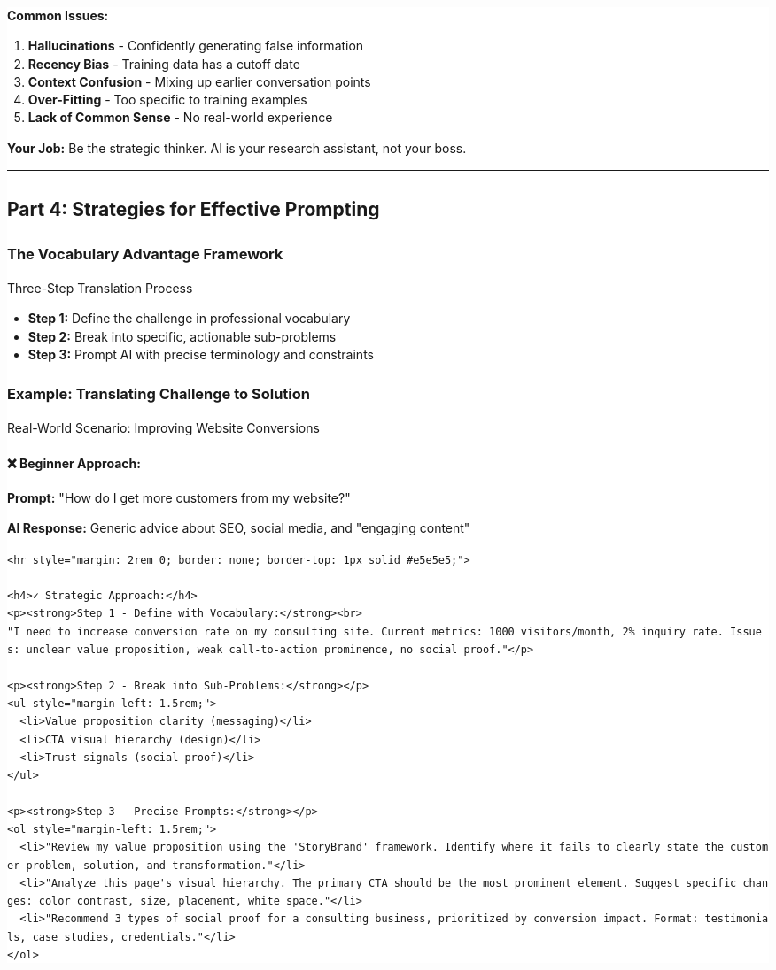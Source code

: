 **Common Issues:**

1. **Hallucinations** - Confidently generating false information
2. **Recency Bias** - Training data has a cutoff date
3. **Context Confusion** - Mixing up earlier conversation points
4. **Over-Fitting** - Too specific to training examples
5. **Lack of Common Sense** - No real-world experience

**Your Job:** Be the strategic thinker. AI is your research assistant, not your
boss.

---

## Part 4: Strategies for Effective Prompting

### The Vocabulary Advantage Framework

<div class="learning-objective">
  <div class="learning-objective__title">Three-Step Translation Process</div>
  <ul class="learning-objective__list">
    <li><strong>Step 1:</strong> Define the challenge in professional vocabulary</li>
    <li><strong>Step 2:</strong> Break into specific, actionable sub-problems</li>
    <li><strong>Step 3:</strong> Prompt AI with precise terminology and constraints</li>
  </ul>
</div>

### Example: Translating Challenge to Solution

<div class="example">
  <div class="example__header">Real-World Scenario: Improving Website Conversions</div>
  <div class="example__content">
    <h4>❌ Beginner Approach:</h4>
    <p><strong>Prompt:</strong> "How do I get more customers from my website?"</p>
    <p><strong>AI Response:</strong> Generic advice about SEO, social media, and "engaging content"</p>

    <hr style="margin: 2rem 0; border: none; border-top: 1px solid #e5e5e5;">

    <h4>✓ Strategic Approach:</h4>
    <p><strong>Step 1 - Define with Vocabulary:</strong><br>
    "I need to increase conversion rate on my consulting site. Current metrics: 1000 visitors/month, 2% inquiry rate. Issues: unclear value proposition, weak call-to-action prominence, no social proof."</p>

    <p><strong>Step 2 - Break into Sub-Problems:</strong></p>
    <ul style="margin-left: 1.5rem;">
      <li>Value proposition clarity (messaging)</li>
      <li>CTA visual hierarchy (design)</li>
      <li>Trust signals (social proof)</li>
    </ul>

    <p><strong>Step 3 - Precise Prompts:</strong></p>
    <ol style="margin-left: 1.5rem;">
      <li>"Review my value proposition using the 'StoryBrand' framework. Identify where it fails to clearly state the customer problem, solution, and transformation."</li>
      <li>"Analyze this page's visual hierarchy. The primary CTA should be the most prominent element. Suggest specific changes: color contrast, size, placement, white space."</li>
      <li>"Recommend 3 types of social proof for a consulting business, prioritized by conversion impact. Format: testimonials, case studies, credentials."</li>
    </ol>
